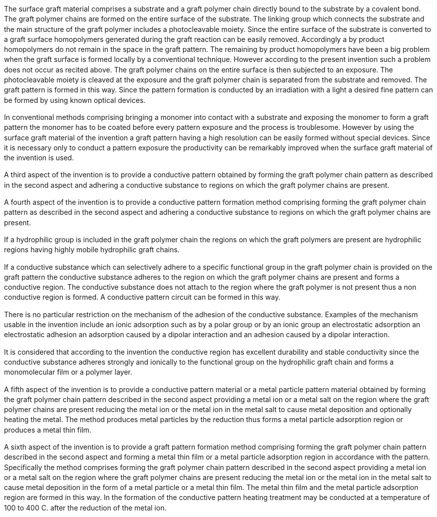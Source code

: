 The surface graft material comprises a substrate and a graft polymer chain directly bound to the substrate by a covalent bond. The graft polymer chains are formed on the entire surface of the substrate. The linking group which connects the substrate and the main structure of the graft polymer includes a photocleavable moiety. Since the entire surface of the substrate is converted to a graft surface homopolymers generated during the graft reaction can be easily removed. Accordingly a by product homopolymers do not remain in the space in the graft pattern. The remaining by product homopolymers have been a big problem when the graft surface is formed locally by a conventional technique. However according to the present invention such a problem does not occur as recited above. The graft polymer chains on the entire surface is then subjected to an exposure. The photocleavable moiety is cleaved at the exposure and the graft polymer chain is separated from the substrate and removed. The graft pattern is formed in this way. Since the pattern formation is conducted by an irradiation with a light a desired fine pattern can be formed by using known optical devices.

In conventional methods comprising bringing a monomer into contact with a substrate and exposing the monomer to form a graft pattern the monomer has to be coated before every pattern exposure and the process is troublesome. However by using the surface graft material of the invention a graft pattern having a high resolution can be easily formed without special devices. Since it is necessary only to conduct a pattern exposure the productivity can be remarkably improved when the surface graft material of the invention is used.

A third aspect of the invention is to provide a conductive pattern obtained by forming the graft polymer chain pattern as described in the second aspect and adhering a conductive substance to regions on which the graft polymer chains are present.

A fourth aspect of the invention is to provide a conductive pattern formation method comprising forming the graft polymer chain pattern as described in the second aspect and adhering a conductive substance to regions on which the graft polymer chains are present.

If a hydrophilic group is included in the graft polymer chain the regions on which the graft polymers are present are hydrophilic regions having highly mobile hydrophilic graft chains.

If a conductive substance which can selectively adhere to a specific functional group in the graft polymer chain is provided on the graft pattern the conductive substance adheres to the region on which the graft polymer chains are present and forms a conductive region. The conductive substance does not attach to the region where the graft polymer is not present thus a non conductive region is formed. A conductive pattern circuit can be formed in this way.

There is no particular restriction on the mechanism of the adhesion of the conductive substance. Examples of the mechanism usable in the invention include an ionic adsorption such as by a polar group or by an ionic group an electrostatic adsorption an electrostatic adhesion an adsorption caused by a dipolar interaction and an adhesion caused by a dipolar interaction.

It is considered that according to the invention the conductive region has excellent durability and stable conductivity since the conductive substance adheres strongly and ionically to the functional group on the hydrophilic graft chain and forms a monomolecular film or a polymer layer.

A fifth aspect of the invention is to provide a conductive pattern material or a metal particle pattern material obtained by forming the graft polymer chain pattern described in the second aspect providing a metal ion or a metal salt on the region where the graft polymer chains are present reducing the metal ion or the metal ion in the metal salt to cause metal deposition and optionally heating the metal. The method produces metal particles by the reduction thus forms a metal particle adsorption region or produces a metal thin film.

A sixth aspect of the invention is to provide a graft pattern formation method comprising forming the graft polymer chain pattern described in the second aspect and forming a metal thin film or a metal particle adsorption region in accordance with the pattern. Specifically the method comprises forming the graft polymer chain pattern described in the second aspect providing a metal ion or a metal salt on the region where the graft polymer chains are present reducing the metal ion or the metal ion in the metal salt to cause metal deposition in the form of a metal particle or a metal thin film. The metal thin film and the metal particle adsorption region are formed in this way. In the formation of the conductive pattern heating treatment may be conducted at a temperature of 100 to 400 C. after the reduction of the metal ion.
